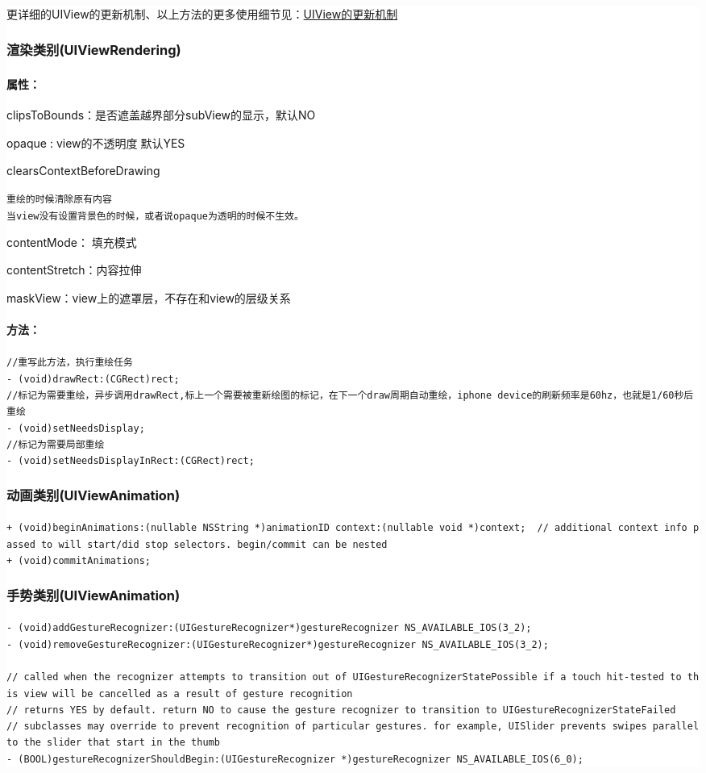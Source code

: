 更详细的UIView的更新机制、以上方法的更多使用细节见：[UIView的更新机制](https://xilankong.github.io/2016年/2016/06/22/iOS自动布局使用说明书.html)



### 渲染类别(UIViewRendering)

#### 属性：

clipsToBounds：是否遮盖越界部分subView的显示，默认NO

opaque : view的不透明度  默认YES

clearsContextBeforeDrawing

```
重绘的时候清除原有内容
当view没有设置背景色的时候，或者说opaque为透明的时候不生效。
```

contentMode： 填充模式

contentStretch：内容拉伸

maskView：view上的遮罩层，不存在和view的层级关系



#### 方法：

```
//重写此方法，执行重绘任务
- (void)drawRect:(CGRect)rect;
//标记为需要重绘，异步调用drawRect,标上一个需要被重新绘图的标记，在下一个draw周期自动重绘，iphone device的刷新频率是60hz，也就是1/60秒后重绘 
- (void)setNeedsDisplay;
//标记为需要局部重绘
- (void)setNeedsDisplayInRect:(CGRect)rect;
```



### 动画类别(UIViewAnimation)

```
+ (void)beginAnimations:(nullable NSString *)animationID context:(nullable void *)context;  // additional context info passed to will start/did stop selectors. begin/commit can be nested
+ (void)commitAnimations;         
```



### 手势类别(UIViewAnimation)

```
- (void)addGestureRecognizer:(UIGestureRecognizer*)gestureRecognizer NS_AVAILABLE_IOS(3_2);
- (void)removeGestureRecognizer:(UIGestureRecognizer*)gestureRecognizer NS_AVAILABLE_IOS(3_2);

// called when the recognizer attempts to transition out of UIGestureRecognizerStatePossible if a touch hit-tested to this view will be cancelled as a result of gesture recognition
// returns YES by default. return NO to cause the gesture recognizer to transition to UIGestureRecognizerStateFailed
// subclasses may override to prevent recognition of particular gestures. for example, UISlider prevents swipes parallel to the slider that start in the thumb
- (BOOL)gestureRecognizerShouldBegin:(UIGestureRecognizer *)gestureRecognizer NS_AVAILABLE_IOS(6_0);

```
